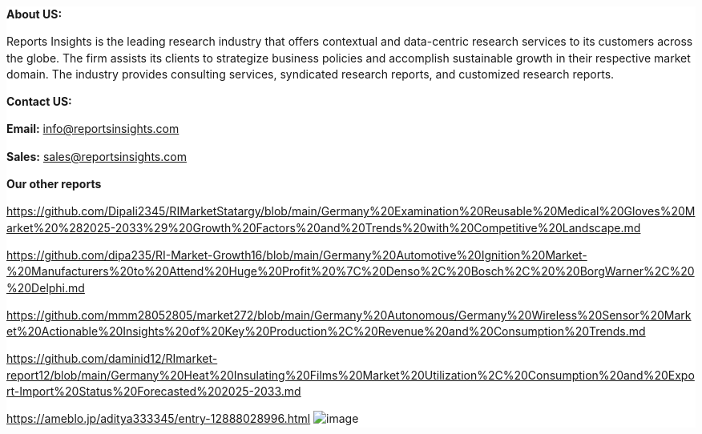 <strong><strong>About US</strong>:</strong>

Reports Insights is the leading research industry that offers contextual and data-centric research services to its customers across the globe. The firm assists its clients to strategize business policies and accomplish sustainable growth in their respective market domain. The industry provides consulting services, syndicated research reports, and customized research reports.

<strong>Contact US:</strong>

<p class=><b>Email:</b> <a href=mailto:info@reportsinsights.com>info@reportsinsights.com</a></p>
<p class=><b>Sales:</b> <a href=mailto:sales@reportsinsights.com>sales@reportsinsights.com</a></p>

<strong>Our other reports</strong>

<a href=https://github.com/Dipali2345/RIMarketStatargy/blob/main/Germany%20Examination%20Reusable%20Medical%20Gloves%20Market%20%282025-2033%29%20Growth%20Factors%20and%20Trends%20with%20Competitive%20Landscape.md>https://github.com/Dipali2345/RIMarketStatargy/blob/main/Germany%20Examination%20Reusable%20Medical%20Gloves%20Market%20%282025-2033%29%20Growth%20Factors%20and%20Trends%20with%20Competitive%20Landscape.md</a>

<a href=https://github.com/dipa235/RI-Market-Growth16/blob/main/Germany%20Automotive%20Ignition%20Market-%20Manufacturers%20to%20Attend%20Huge%20Profit%20%7C%20Denso%2C%20Bosch%2C%20%20BorgWarner%2C%20%20Delphi.md>https://github.com/dipa235/RI-Market-Growth16/blob/main/Germany%20Automotive%20Ignition%20Market-%20Manufacturers%20to%20Attend%20Huge%20Profit%20%7C%20Denso%2C%20Bosch%2C%20%20BorgWarner%2C%20%20Delphi.md</a>

<a href=https://github.com/mmm28052805/market272/blob/main/Germany%20Autonomous/Germany%20Wireless%20Sensor%20Market%20Actionable%20Insights%20of%20Key%20Production%2C%20Revenue%20and%20Consumption%20Trends.md>https://github.com/mmm28052805/market272/blob/main/Germany%20Autonomous/Germany%20Wireless%20Sensor%20Market%20Actionable%20Insights%20of%20Key%20Production%2C%20Revenue%20and%20Consumption%20Trends.md</a>

<a href=https://github.com/daminid12/RImarket-report12/blob/main/Germany%20Heat%20Insulating%20Films%20Market%20Utilization%2C%20Consumption%20and%20Export-Import%20Status%20Forecasted%202025-2033.md>https://github.com/daminid12/RImarket-report12/blob/main/Germany%20Heat%20Insulating%20Films%20Market%20Utilization%2C%20Consumption%20and%20Export-Import%20Status%20Forecasted%202025-2033.md</a>

<a href=https://ameblo.jp/aditya333345/entry-12888028996.html>https://ameblo.jp/aditya333345/entry-12888028996.html</a>
![image](https://github.com/user-attachments/assets/2535d311-c321-41f9-a044-69e96e545a28)
